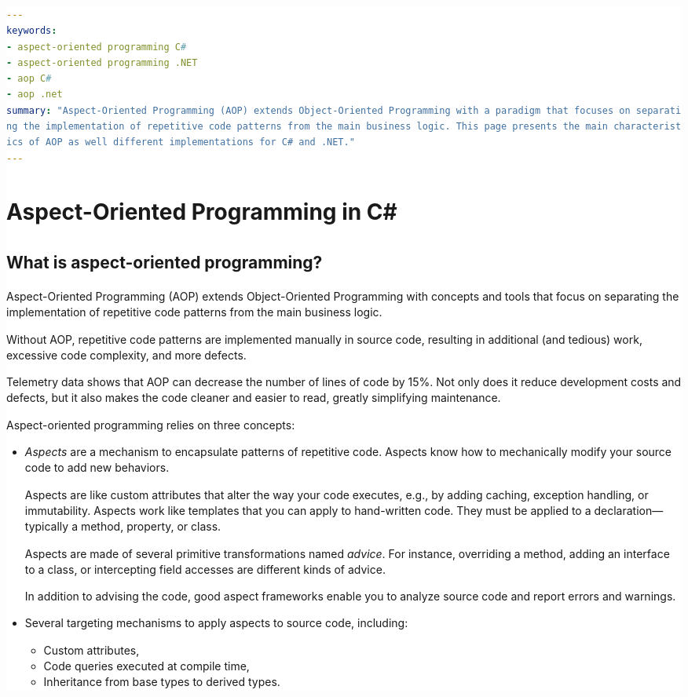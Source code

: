 ```yaml
---
keywords:
- aspect-oriented programming C#
- aspect-oriented programming .NET
- aop C#
- aop .net
summary: "Aspect-Oriented Programming (AOP) extends Object-Oriented Programming with a paradigm that focuses on separating the implementation of repetitive code patterns from the main business logic. This page presents the main characteristics of AOP as well different implementations for C# and .NET."
---
```


# Aspect-Oriented Programming in C#

## What is aspect-oriented programming?

Aspect-Oriented Programming (AOP) extends Object-Oriented Programming with concepts and tools that focus on separating
the implementation of repetitive code patterns from the main business logic.

Without AOP, repetitive code patterns are implemented manually in source code, resulting in additional (and tedious)
work, excessive code complexity, and more defects.

Telemetry data shows that AOP can decrease the number of lines of code by 15%. Not only does it reduce development costs
and defects, but it also makes the code cleaner and easier to read, greatly simplifying maintenance.

Aspect-oriented programming relies on three concepts:

* _Aspects_ are a mechanism to encapsulate patterns of repetitive code. Aspects know how to mechanically modify your
  source code to add new behaviors.

  Aspects are like custom attributes that alter the way your code executes, e.g., by adding caching, exception handling,
  or immutability. Aspects work like templates that you can apply to hand-written code. They must be applied to a
  declaration—typically a method, property, or class.

  Aspects are made of several primitive transformations named _advice_. For instance, overriding a method, adding an
  interface to a class, or intercepting field accesses are different kinds of advice.

  In addition to advising the code, good aspect frameworks enable you to analyze source code and report errors and
  warnings.

* Several targeting mechanisms to apply aspects to source code, including:

    * Custom attributes,
    * Code queries executed at compile time,
    * Inheritance from base types to derived types.
